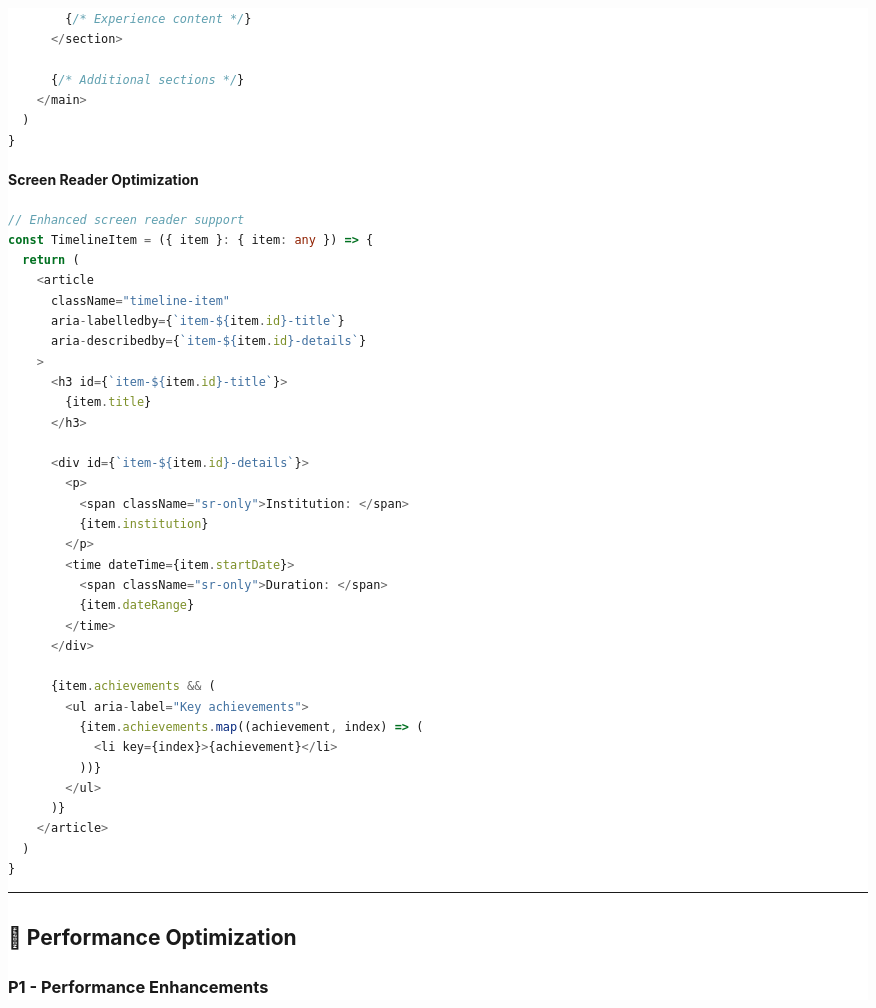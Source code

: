 ```typescript
        {/* Experience content */}
      </section>

      {/* Additional sections */}
    </main>
  )
}
```

#### Screen Reader Optimization
```typescript
// Enhanced screen reader support
const TimelineItem = ({ item }: { item: any }) => {
  return (
    <article 
      className="timeline-item"
      aria-labelledby={`item-${item.id}-title`}
      aria-describedby={`item-${item.id}-details`}
    >
      <h3 id={`item-${item.id}-title`}>
        {item.title}
      </h3>
      
      <div id={`item-${item.id}-details`}>
        <p>
          <span className="sr-only">Institution: </span>
          {item.institution}
        </p>
        <time dateTime={item.startDate}>
          <span className="sr-only">Duration: </span>
          {item.dateRange}
        </time>
      </div>
      
      {item.achievements && (
        <ul aria-label="Key achievements">
          {item.achievements.map((achievement, index) => (
            <li key={index}>{achievement}</li>
          ))}
        </ul>
      )}
    </article>
  )
}
```

---

## 🚀 Performance Optimization

### P1 - Performance Enhancements
